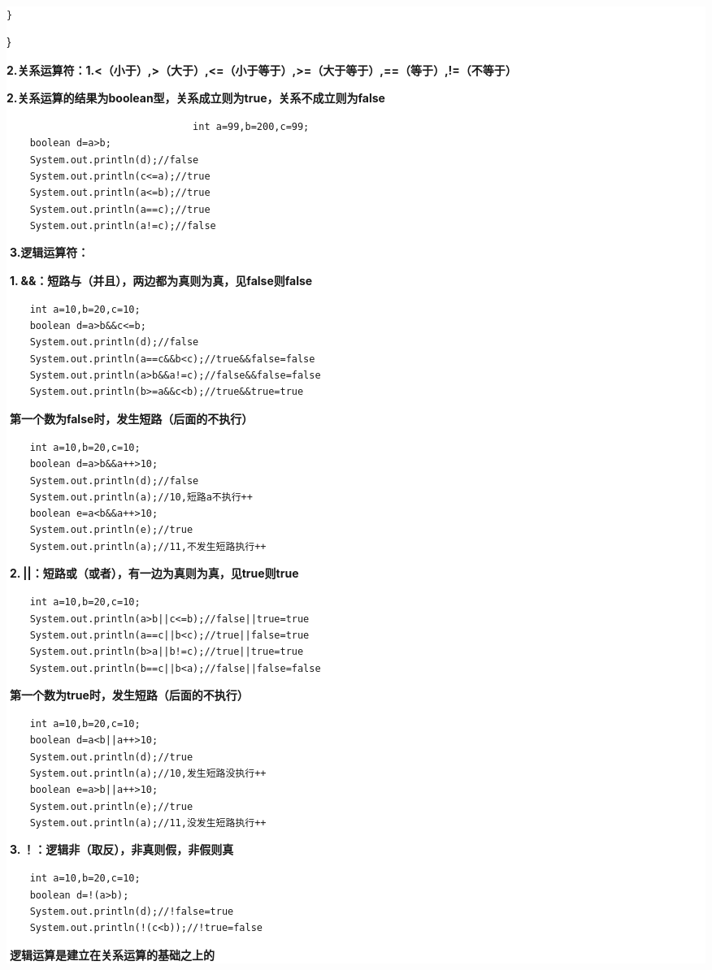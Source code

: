 	}

}

​        **2.关系运算符：1.<（小于）,>（大于）,<=（小于等于）,>=（大于等于）,==（等于）,!=（不等于）**

​                       **2.关系运算的结果为boolean型，关系成立则为true，关系不成立则为false**

                               		int a=99,b=200,c=99;
    	boolean d=a>b;
    	System.out.println(d);//false
    	System.out.println(c<=a);//true
    	System.out.println(a<=b);//true
    	System.out.println(a==c);//true
    	System.out.println(a!=c);//false
​        **3.逻辑运算符：**

​                                 **1. &&：短路与（并且），两边都为真则为真，见false则false**

        int a=10,b=20,c=10;
    	boolean d=a>b&&c<=b;
    	System.out.println(d);//false
    	System.out.println(a==c&&b<c);//true&&false=false
    	System.out.println(a>b&&a!=c);//false&&false=false
    	System.out.println(b>=a&&c<b);//true&&true=true
​                                          **第一个数为false时，发生短路（后面的不执行）**

		int a=10,b=20,c=10;
		boolean d=a>b&&a++>10;
		System.out.println(d);//false
		System.out.println(a);//10,短路a不执行++
		boolean e=a<b&&a++>10;
		System.out.println(e);//true
		System.out.println(a);//11,不发生短路执行++
​                                  **2. ||：短路或（或者），有一边为真则为真，见true则true**

		int a=10,b=20,c=10;
		System.out.println(a>b||c<=b);//false||true=true
		System.out.println(a==c||b<c);//true||false=true
		System.out.println(b>a||b!=c);//true||true=true
		System.out.println(b==c||b<a);//false||false=false
​                                        **第一个数为true时，发生短路（后面的不执行）**

		int a=10,b=20,c=10;
		boolean d=a<b||a++>10;
		System.out.println(d);//true
		System.out.println(a);//10,发生短路没执行++
		boolean e=a>b||a++>10;
		System.out.println(e);//true
		System.out.println(a);//11,没发生短路执行++
​                                  **3. ！：逻辑非（取反），非真则假，非假则真**

		int a=10,b=20,c=10;
		boolean d=!(a>b);
		System.out.println(d);//!false=true
		System.out.println(!(c<b));//!true=false
​                                   **逻辑运算是建立在关系运算的基础之上的**
